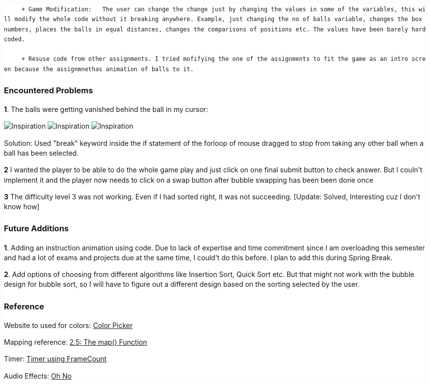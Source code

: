          + Game Modification:   The user can change the change just by changing the values in some of the variables, this will modify the whole code without it breaking anywhere. Example, just changing the no of balls variable, changes the box numbers, places the balls in equal distances, changes the comparisons of positions etc. The values have been barely hardcoded.
         
         + Resuse code from other assignments. I tried mofifying the one of the assignments to fit the game as an intro screen because the assignmnethas animation of balls to it.
         


### Encountered Problems

__1__. The balls were getting vanished behind the ball in my cursor:

<img style="float:center;"  src="https://github.com/maishahoq/Intro-to-IM/blob/main/Assignment/GameDevelopment/Gallery/Screen%20Shot%202022-03-05%20at%2010.03.04%20AM.png" alt="Inspiration" width="300"  />                          <img style="float:center;"  src="https://github.com/maishahoq/Intro-to-IM/blob/main/Assignment/GameDevelopment/Gallery/Screen%20Shot%202022-03-05%20at%2010.03.20%20AM.png" alt="Inspiration" width="300"  />                                <img style="float:center;"  src="https://github.com/maishahoq/Intro-to-IM/blob/main/Assignment/GameDevelopment/Gallery/Screen%20Shot%202022-03-05%20at%2010.03.28%20AM.png" alt="Inspiration" width="300"  />   


Solution: Used "break" keyword inside the if statement of the forloop of mouse dragged to stop from taking any other ball when a ball has been selected.


__2__ I wanted the player to be able to do the whole game play and just click on one final submit button to check answer. But I couln't implement it and the player now needs to click on a swap button after bubble swapping has been been done once 


__3__ The difficulty level 3 was not working. Even if I had sorted right, it was not succeeding. [Update: Solved, Interesting cuz I don't know how]



### Future Additions

__1__.  Adding an instruction animation using code. Due to lack of expertise and time commitment since I am overloading this semester and had a lot of exams and projects due at the same time, I could't do this before. I plan to add this during Spring Break.


__2__. Add options of choosing from different algorithms like Insertion Sort, Quick Sort etc. But that might not work with the bubble design for bubble sort, so I will have to figure out a different design based on the sorting selected by the user.


### Reference



Website to used for colors: [Color Picker](https://htmlcolorcodes.com/color-picker/)

Mapping reference: [2.5: The map() Function](https://www.youtube.com/watch?v=nicMAoW6u1g)


Timer: [Timer using FrameCount](https://editor.p5js.org/marynotari/sketches/S1T2ZTMp-)


Audio Effects: [Oh No](https://mobcup.net/ringtone/oh-no-t6cf2k15/download/mp3)




